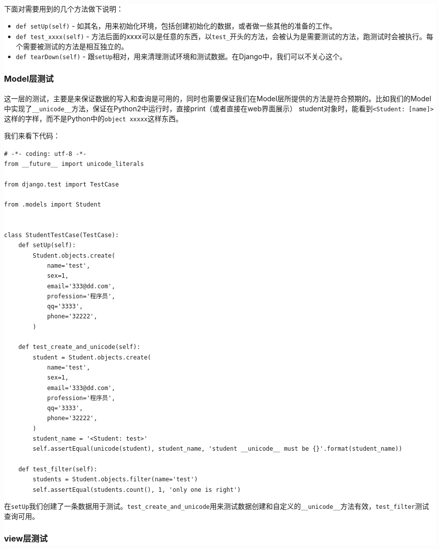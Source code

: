 下面对需要用到的几个方法做下说明：

- `def setUp(self)` - 如其名，用来初始化环境，包括创建初始化的数据，或者做一些其他的准备的工作。
- `def test_xxxx(self)` - 方法后面的xxxx可以是任意的东西，以`test_`开头的方法，会被认为是需要测试的方法，跑测试时会被执行。每个需要被测试的方法是相互独立的。
- `def tearDown(self)` - 跟`setUp`相对，用来清理测试环境和测试数据。在Django中，我们可以不关心这个。

### Model层测试

这一层的测试，主要是来保证数据的写入和查询是可用的，同时也需要保证我们在Model层所提供的方法是符合预期的。比如我们的Model中实现了`__unicode__`方法，保证在Python2中运行时，直接print（或者直接在web界面展示） student对象时，能看到`<Student: [name]>`这样的字样，而不是Python中的`object xxxxx`这样东西。

我们来看下代码：

```
# -*- coding: utf-8 -*-
from __future__ import unicode_literals

from django.test import TestCase

from .models import Student


class StudentTestCase(TestCase):
    def setUp(self):
        Student.objects.create(
            name='test',
            sex=1,
            email='333@dd.com',
            profession='程序员',
            qq='3333',
            phone='32222',
        )

    def test_create_and_unicode(self):
        student = Student.objects.create(
            name='test',
            sex=1,
            email='333@dd.com',
            profession='程序员',
            qq='3333',
            phone='32222',
        )
        student_name = '<Student: test>'
        self.assertEqual(unicode(student), student_name, 'student __unicode__ must be {}'.format(student_name))

    def test_filter(self):
        students = Student.objects.filter(name='test')
        self.assertEqual(students.count(), 1, 'only one is right')
```

在`setUp`我们创建了一条数据用于测试。`test_create_and_unicode`用来测试数据创建和自定义的`__unicode__`方法有效，`test_filter`测试查询可用。

### view层测试
